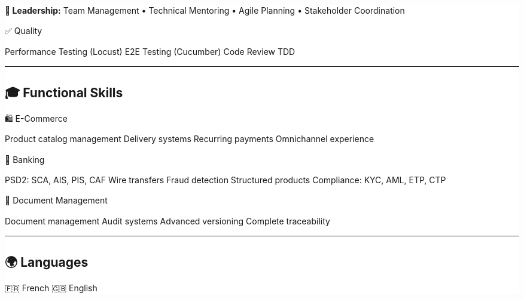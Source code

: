 **👥 Leadership:** Team Management • Technical Mentoring • Agile Planning • Stakeholder Coordination

✅ Quality

Performance Testing (Locust)
E2E Testing (Cucumber)
Code Review
TDD

---

## 🎓 Functional Skills

🛍️
E-Commerce

Product catalog management
Delivery systems
Recurring payments
Omnichannel experience

🏦
Banking

PSD2: SCA, AIS, PIS, CAF
Wire transfers
Fraud detection
Structured products
Compliance: KYC, AML, ETP, CTP

📄
Document Management

Document management
Audit systems
Advanced versioning
Complete traceability

---

## 🌍 Languages

🇫🇷 French
🇬🇧 English

